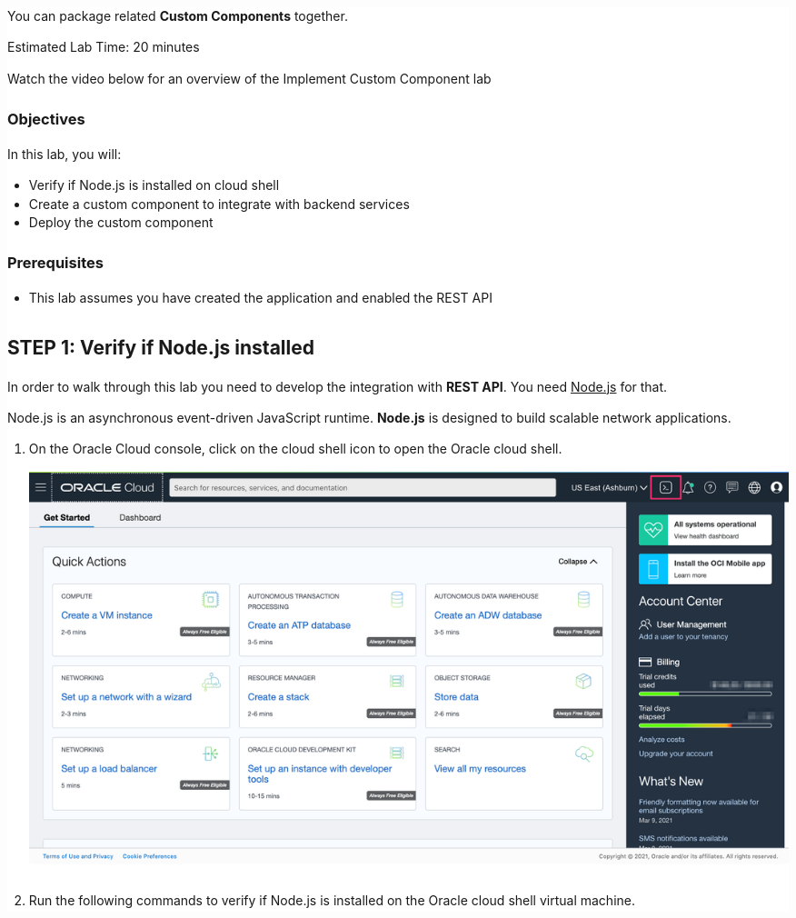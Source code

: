 You can package related **Custom Components** together.

Estimated Lab Time: 20 minutes

Watch the video below for an overview of the Implement Custom Component lab
[](youtube:O60fHyRYzcg)

### Objectives

In this lab, you will:
- Verify if Node.js is installed on cloud shell
- Create a custom component to integrate with backend services
- Deploy the custom component

### Prerequisites

- This lab assumes you have created the application and enabled the REST API

## **STEP 1:** Verify if Node.js installed

In order to walk through this lab you need to develop the integration with **REST API**. You need [Node.js](https://nodejs.org/en/) for that.

Node.js is an asynchronous event-driven JavaScript runtime. **Node.js** is designed to build scalable network applications.

1. On the Oracle Cloud console, click on the cloud shell icon to open the Oracle cloud shell.

    ![Open Oracle shell](./images/cloud-shell-icon.png " ")

2. Run the following commands to verify if Node.js is installed on the Oracle cloud shell virtual machine.
